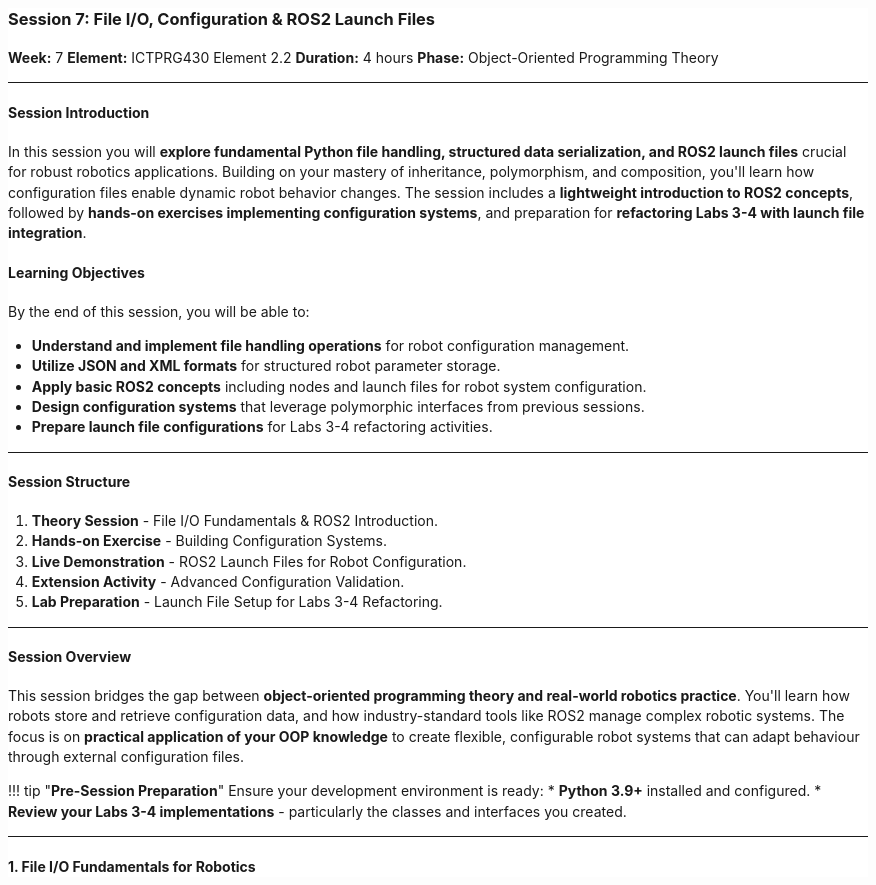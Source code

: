 ### Session 7: File I/O, Configuration & ROS2 Launch Files

**Week:** 7 **Element:** ICTPRG430 Element 2.2 **Duration:** 4 hours **Phase:** Object-Oriented Programming Theory

---

#### Session Introduction

In this session you will **explore fundamental Python file handling, structured data serialization, and ROS2 launch files** crucial for robust robotics applications. Building on your mastery of inheritance, polymorphism, and composition, you'll learn how configuration files enable dynamic robot behavior changes. The session includes a **lightweight introduction to ROS2 concepts**, followed by **hands-on exercises implementing configuration systems**, and preparation for **refactoring Labs 3-4 with launch file integration**.

#### Learning Objectives

By the end of this session, you will be able to:

- **Understand and implement file handling operations** for robot configuration management.
- **Utilize JSON and XML formats** for structured robot parameter storage.
- **Apply basic ROS2 concepts** including nodes and launch files for robot system configuration.
- **Design configuration systems** that leverage polymorphic interfaces from previous sessions.
- **Prepare launch file configurations** for Labs 3-4 refactoring activities.

---

#### Session Structure

1. **Theory Session** - File I/O Fundamentals & ROS2 Introduction.
2. **Hands-on Exercise** - Building Configuration Systems.
3. **Live Demonstration** - ROS2 Launch Files for Robot Configuration.
4. **Extension Activity** - Advanced Configuration Validation.
5. **Lab Preparation** - Launch File Setup for Labs 3-4 Refactoring.

---

#### Session Overview

This session bridges the gap between **object-oriented programming theory and real-world robotics practice**. You'll learn how robots store and retrieve configuration data, and how industry-standard tools like ROS2 manage complex robotic systems. The focus is on **practical application of your OOP knowledge** to create flexible, configurable robot systems that can adapt behaviour through external configuration files.



!!! tip "**Pre-Session Preparation**"
	Ensure your development environment is ready: * **Python 3.9+** installed and configured. * **Review your Labs 3-4 implementations** - particularly the classes and interfaces you created.

---

#### 1. File I/O Fundamentals for Robotics
